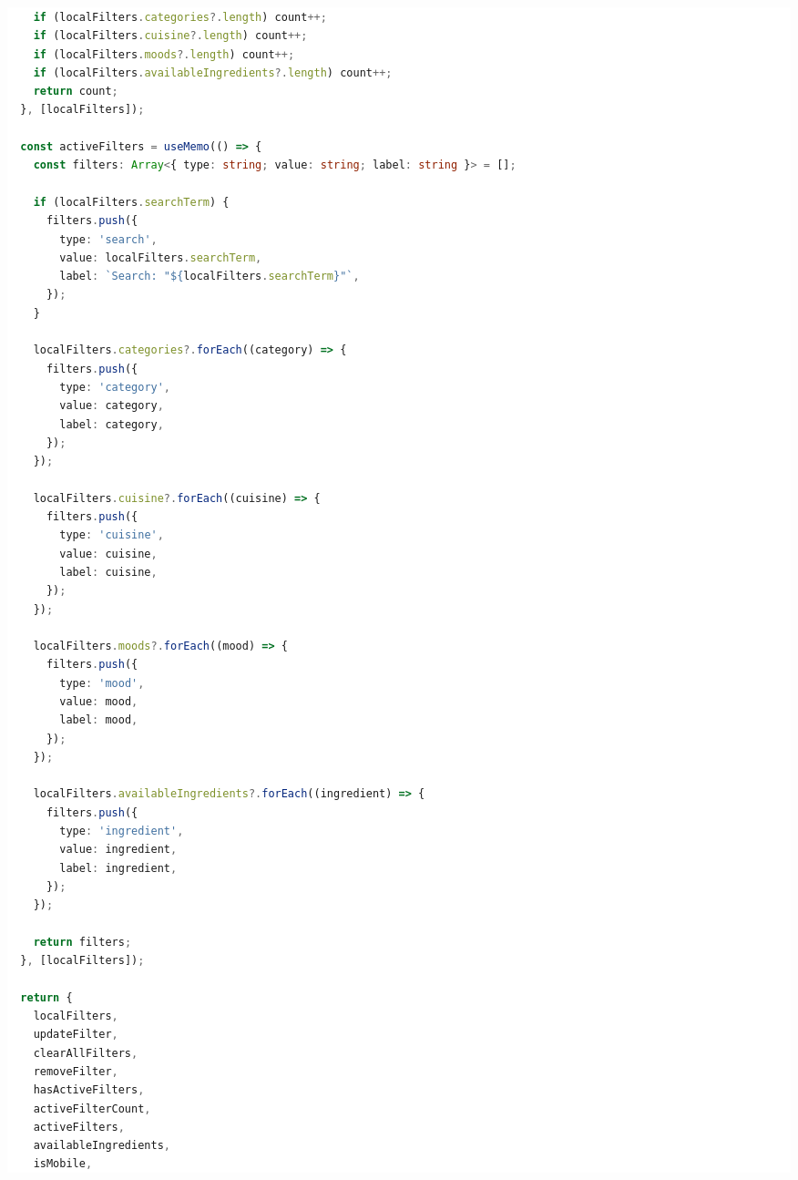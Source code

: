 ```typescript
    if (localFilters.categories?.length) count++;
    if (localFilters.cuisine?.length) count++;
    if (localFilters.moods?.length) count++;
    if (localFilters.availableIngredients?.length) count++;
    return count;
  }, [localFilters]);

  const activeFilters = useMemo(() => {
    const filters: Array<{ type: string; value: string; label: string }> = [];

    if (localFilters.searchTerm) {
      filters.push({
        type: 'search',
        value: localFilters.searchTerm,
        label: `Search: "${localFilters.searchTerm}"`,
      });
    }

    localFilters.categories?.forEach((category) => {
      filters.push({
        type: 'category',
        value: category,
        label: category,
      });
    });

    localFilters.cuisine?.forEach((cuisine) => {
      filters.push({
        type: 'cuisine',
        value: cuisine,
        label: cuisine,
      });
    });

    localFilters.moods?.forEach((mood) => {
      filters.push({
        type: 'mood',
        value: mood,
        label: mood,
      });
    });

    localFilters.availableIngredients?.forEach((ingredient) => {
      filters.push({
        type: 'ingredient',
        value: ingredient,
        label: ingredient,
      });
    });

    return filters;
  }, [localFilters]);

  return {
    localFilters,
    updateFilter,
    clearAllFilters,
    removeFilter,
    hasActiveFilters,
    activeFilterCount,
    activeFilters,
    availableIngredients,
    isMobile,
```